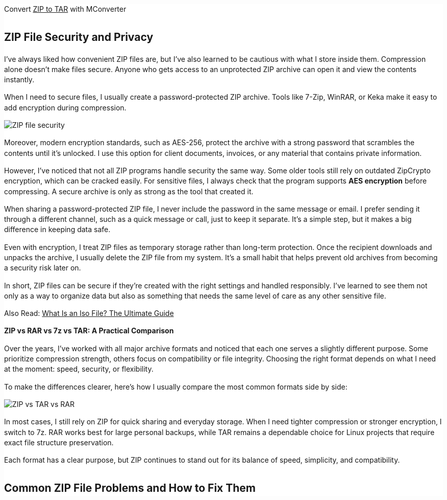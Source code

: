 Convert [ZIP to TAR](https://mconverter.eu/convert/zip/tar/) with MConverter 

## **ZIP File Security and Privacy**

I’ve always liked how convenient ZIP files are, but I’ve also learned to be cautious with what I store inside them. Compression alone doesn’t make files secure. Anyone who gets access to an unprotected ZIP archive can open it and view the contents instantly. 

When I need to secure files, I usually create a password-protected ZIP archive. Tools like 7-Zip, WinRAR, or Keka make it easy to add encryption during compression. 

![ZIP file security](image5.webp)

Moreover, modern encryption standards, such as AES-256, protect the archive with a strong password that scrambles the contents until it’s unlocked. I use this option for client documents, invoices, or any material that contains private information.

However, I’ve noticed that not all ZIP programs handle security the same way. Some older tools still rely on outdated ZipCrypto encryption, which can be cracked easily. For sensitive files, I always check that the program supports **AES encryption** before compressing. A secure archive is only as strong as the tool that created it.

When sharing a password-protected ZIP file, I never include the password in the same message or email. I prefer sending it through a different channel, such as a quick message or call, just to keep it separate. It’s a simple step, but it makes a big difference in keeping data safe.

Even with encryption, I treat ZIP files as temporary storage rather than long-term protection. Once the recipient downloads and unpacks the archive, I usually delete the ZIP file from my system. It’s a small habit that helps prevent old archives from becoming a security risk later on.

In short, ZIP files can be secure if they’re created with the right settings and handled responsibly. I’ve learned to see them not only as a way to organize data but also as something that needs the same level of care as any other sensitive file.

Also Read: [What Is an Iso File? The Ultimate Guide](https://mconverter.eu/blog/what-is-iso-file/%20) 

**ZIP vs RAR vs 7z vs TAR: A Practical Comparison**

Over the years, I’ve worked with all major archive formats and noticed that each one serves a slightly different purpose. Some prioritize compression strength, others focus on compatibility or file integrity. Choosing the right format depends on what I need at the moment: speed, security, or flexibility.

To make the differences clearer, here’s how I usually compare the most common formats side by side:

![ZIP vs TAR vs RAR](image3.webp)

In most cases, I still rely on ZIP for quick sharing and everyday storage. When I need tighter compression or stronger encryption, I switch to 7z. RAR works best for large personal backups, while TAR remains a dependable choice for Linux projects that require exact file structure preservation. 

Each format has a clear purpose, but ZIP continues to stand out for its balance of speed, simplicity, and compatibility.

## **Common ZIP File Problems and How to Fix Them**
